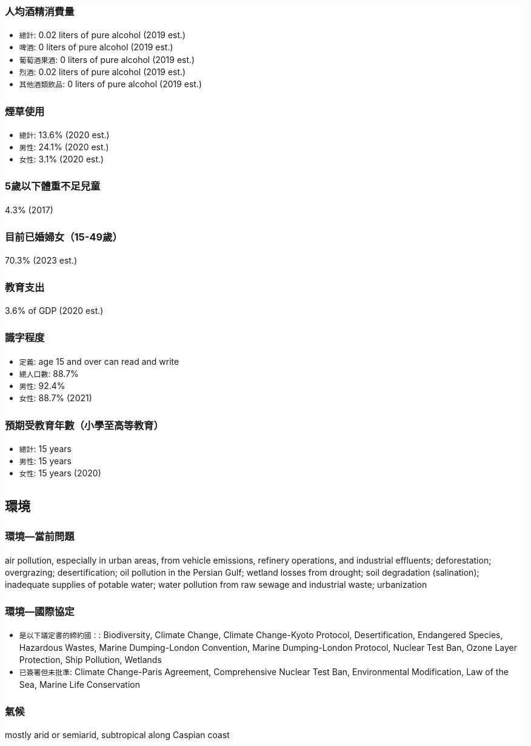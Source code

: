 ### 人均酒精消費量
- `總計`: 0.02 liters of pure alcohol (2019 est.)
- `啤酒`: 0 liters of pure alcohol (2019 est.)
- `葡萄酒果酒`: 0 liters of pure alcohol (2019 est.)
- `烈酒`: 0.02 liters of pure alcohol (2019 est.)
- `其他酒類飲品`: 0 liters of pure alcohol (2019 est.)

### 煙草使用
- `總計`: 13.6% (2020 est.)
- `男性`: 24.1% (2020 est.)
- `女性`: 3.1% (2020 est.)

### 5歲以下體重不足兒童
4.3% (2017)

### 目前已婚婦女（15-49歲）
70.3% (2023 est.)

### 教育支出
3.6% of GDP (2020 est.)

### 識字程度
- `定義`: age 15 and over can read and write
- `總人口數`: 88.7%
- `男性`: 92.4%
- `女性`: 88.7% (2021)

### 預期受教育年數（小學至高等教育）
- `總計`: 15 years
- `男性`: 15 years
- `女性`: 15 years (2020)

## 環境

### 環境—當前問題
air pollution, especially in urban areas, from vehicle emissions, refinery operations, and industrial effluents; deforestation; overgrazing; desertification; oil pollution in the Persian Gulf; wetland losses from drought; soil degradation (salination); inadequate supplies of potable water; water pollution from raw sewage and industrial waste; urbanization

### 環境—國際協定
- `是以下議定書的締約國：`: Biodiversity, Climate Change, Climate Change-Kyoto Protocol, Desertification, Endangered Species, Hazardous Wastes, Marine Dumping-London Convention, Marine Dumping-London Protocol, Nuclear Test Ban, Ozone Layer Protection, Ship Pollution, Wetlands
- `已簽署但未批準`: Climate Change-Paris Agreement, Comprehensive Nuclear Test Ban, Environmental Modification, Law of the Sea, Marine Life Conservation

### 氣候
mostly arid or semiarid, subtropical along Caspian coast
